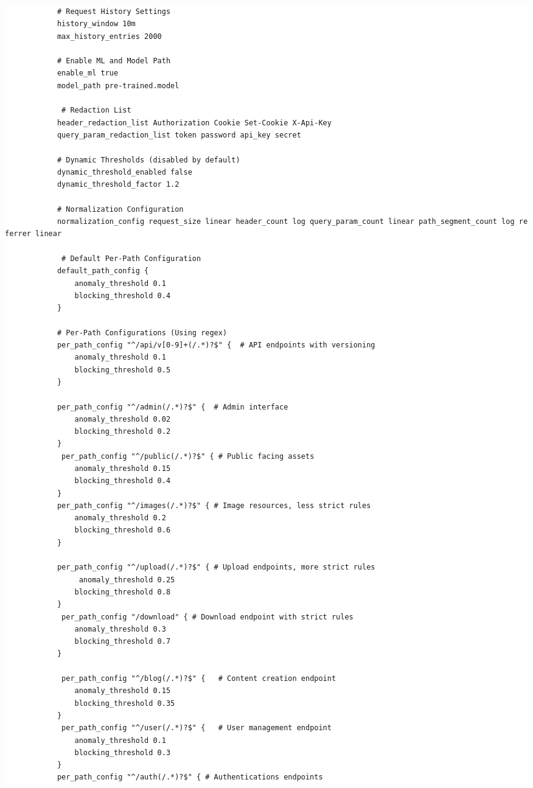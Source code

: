 ```caddyfile
            # Request History Settings
            history_window 10m
            max_history_entries 2000

            # Enable ML and Model Path
            enable_ml true
            model_path pre-trained.model

             # Redaction List
            header_redaction_list Authorization Cookie Set-Cookie X-Api-Key
            query_param_redaction_list token password api_key secret

            # Dynamic Thresholds (disabled by default)
            dynamic_threshold_enabled false
            dynamic_threshold_factor 1.2

            # Normalization Configuration
            normalization_config request_size linear header_count log query_param_count linear path_segment_count log referrer linear

             # Default Per-Path Configuration
            default_path_config {
                anomaly_threshold 0.1
                blocking_threshold 0.4
            }

            # Per-Path Configurations (Using regex)
            per_path_config "^/api/v[0-9]+(/.*)?$" {  # API endpoints with versioning
                anomaly_threshold 0.1
                blocking_threshold 0.5
            }

            per_path_config "^/admin(/.*)?$" {  # Admin interface
                anomaly_threshold 0.02
                blocking_threshold 0.2
            }
             per_path_config "^/public(/.*)?$" { # Public facing assets
				anomaly_threshold 0.15
				blocking_threshold 0.4
			}
            per_path_config "^/images(/.*)?$" { # Image resources, less strict rules
                anomaly_threshold 0.2
                blocking_threshold 0.6
            }

            per_path_config "^/upload(/.*)?$" { # Upload endpoints, more strict rules
                 anomaly_threshold 0.25
                blocking_threshold 0.8
            }
             per_path_config "/download" { # Download endpoint with strict rules
                anomaly_threshold 0.3
                blocking_threshold 0.7
            }

             per_path_config "^/blog(/.*)?$" {   # Content creation endpoint
                anomaly_threshold 0.15
                blocking_threshold 0.35
            }
             per_path_config "^/user(/.*)?$" {   # User management endpoint
                anomaly_threshold 0.1
                blocking_threshold 0.3
            }
            per_path_config "^/auth(/.*)?$" { # Authentications endpoints
```